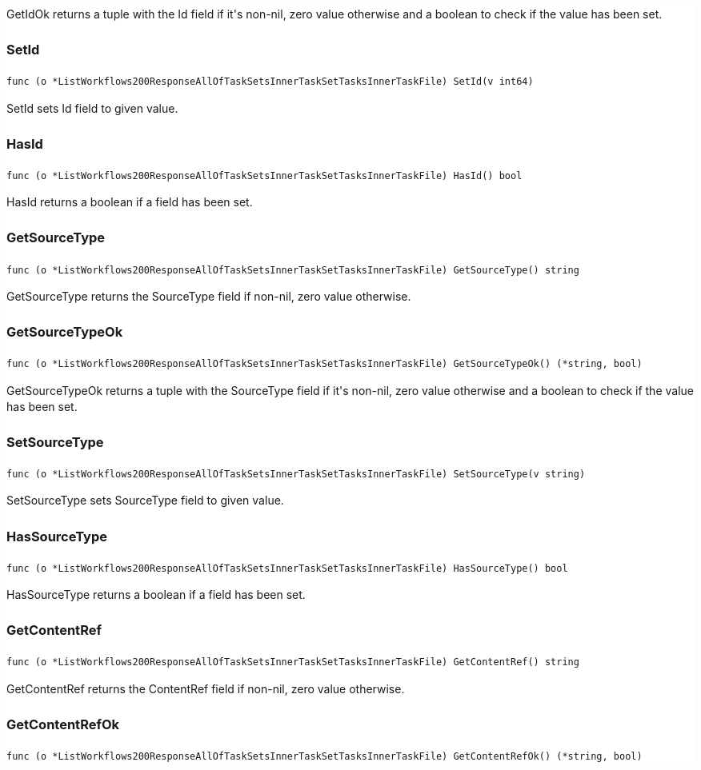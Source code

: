 GetIdOk returns a tuple with the Id field if it's non-nil, zero value otherwise
and a boolean to check if the value has been set.

### SetId

`func (o *ListWorkflows200ResponseAllOfTaskSetsInnerTaskSetTasksInnerTaskFile) SetId(v int64)`

SetId sets Id field to given value.

### HasId

`func (o *ListWorkflows200ResponseAllOfTaskSetsInnerTaskSetTasksInnerTaskFile) HasId() bool`

HasId returns a boolean if a field has been set.

### GetSourceType

`func (o *ListWorkflows200ResponseAllOfTaskSetsInnerTaskSetTasksInnerTaskFile) GetSourceType() string`

GetSourceType returns the SourceType field if non-nil, zero value otherwise.

### GetSourceTypeOk

`func (o *ListWorkflows200ResponseAllOfTaskSetsInnerTaskSetTasksInnerTaskFile) GetSourceTypeOk() (*string, bool)`

GetSourceTypeOk returns a tuple with the SourceType field if it's non-nil, zero value otherwise
and a boolean to check if the value has been set.

### SetSourceType

`func (o *ListWorkflows200ResponseAllOfTaskSetsInnerTaskSetTasksInnerTaskFile) SetSourceType(v string)`

SetSourceType sets SourceType field to given value.

### HasSourceType

`func (o *ListWorkflows200ResponseAllOfTaskSetsInnerTaskSetTasksInnerTaskFile) HasSourceType() bool`

HasSourceType returns a boolean if a field has been set.

### GetContentRef

`func (o *ListWorkflows200ResponseAllOfTaskSetsInnerTaskSetTasksInnerTaskFile) GetContentRef() string`

GetContentRef returns the ContentRef field if non-nil, zero value otherwise.

### GetContentRefOk

`func (o *ListWorkflows200ResponseAllOfTaskSetsInnerTaskSetTasksInnerTaskFile) GetContentRefOk() (*string, bool)`
